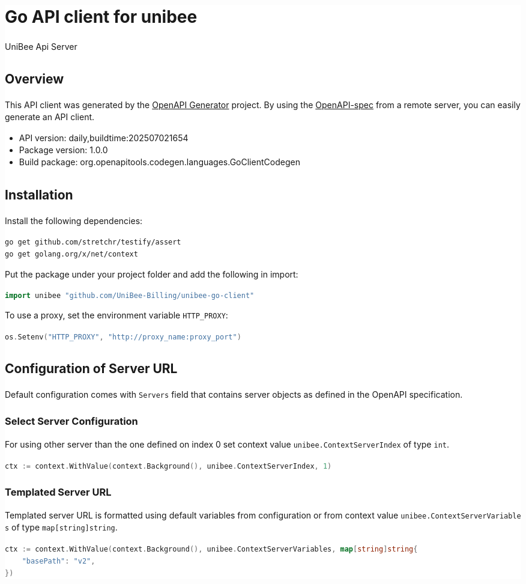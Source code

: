 # Go API client for unibee

UniBee Api Server

## Overview
This API client was generated by the [OpenAPI Generator](https://openapi-generator.tech) project.  By using the [OpenAPI-spec](https://www.openapis.org/) from a remote server, you can easily generate an API client.

- API version: daily,buildtime:202507021654
- Package version: 1.0.0
- Build package: org.openapitools.codegen.languages.GoClientCodegen

## Installation

Install the following dependencies:

```sh
go get github.com/stretchr/testify/assert
go get golang.org/x/net/context
```

Put the package under your project folder and add the following in import:

```go
import unibee "github.com/UniBee-Billing/unibee-go-client"
```

To use a proxy, set the environment variable `HTTP_PROXY`:

```go
os.Setenv("HTTP_PROXY", "http://proxy_name:proxy_port")
```

## Configuration of Server URL

Default configuration comes with `Servers` field that contains server objects as defined in the OpenAPI specification.

### Select Server Configuration

For using other server than the one defined on index 0 set context value `unibee.ContextServerIndex` of type `int`.

```go
ctx := context.WithValue(context.Background(), unibee.ContextServerIndex, 1)
```

### Templated Server URL

Templated server URL is formatted using default variables from configuration or from context value `unibee.ContextServerVariables` of type `map[string]string`.

```go
ctx := context.WithValue(context.Background(), unibee.ContextServerVariables, map[string]string{
	"basePath": "v2",
})
```
